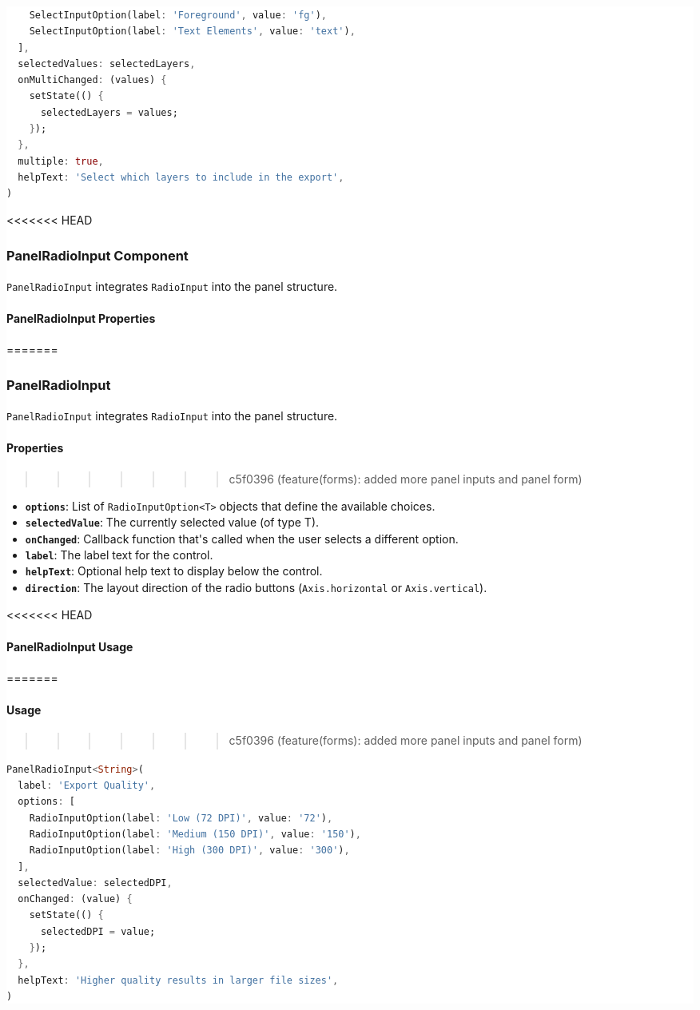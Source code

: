 ```dart
    SelectInputOption(label: 'Foreground', value: 'fg'),
    SelectInputOption(label: 'Text Elements', value: 'text'),
  ],
  selectedValues: selectedLayers,
  onMultiChanged: (values) {
    setState(() {
      selectedLayers = values;
    });
  },
  multiple: true,
  helpText: 'Select which layers to include in the export',
)
```

<<<<<<< HEAD
### PanelRadioInput Component

`PanelRadioInput` integrates `RadioInput` into the panel structure.

#### PanelRadioInput Properties
=======
### PanelRadioInput

`PanelRadioInput` integrates `RadioInput` into the panel structure.

#### Properties
>>>>>>> c5f0396 (feature(forms): added more panel inputs and panel form)

- **`options`**: List of `RadioInputOption<T>` objects that define the available choices.
- **`selectedValue`**: The currently selected value (of type T).
- **`onChanged`**: Callback function that's called when the user selects a different option.
- **`label`**: The label text for the control.
- **`helpText`**: Optional help text to display below the control.
- **`direction`**: The layout direction of the radio buttons (`Axis.horizontal` or `Axis.vertical`).

<<<<<<< HEAD
#### PanelRadioInput Usage
=======
#### Usage
>>>>>>> c5f0396 (feature(forms): added more panel inputs and panel form)

```dart
PanelRadioInput<String>(
  label: 'Export Quality',
  options: [
    RadioInputOption(label: 'Low (72 DPI)', value: '72'),
    RadioInputOption(label: 'Medium (150 DPI)', value: '150'),
    RadioInputOption(label: 'High (300 DPI)', value: '300'),
  ],
  selectedValue: selectedDPI,
  onChanged: (value) {
    setState(() {
      selectedDPI = value;
    });
  },
  helpText: 'Higher quality results in larger file sizes',
)
```
